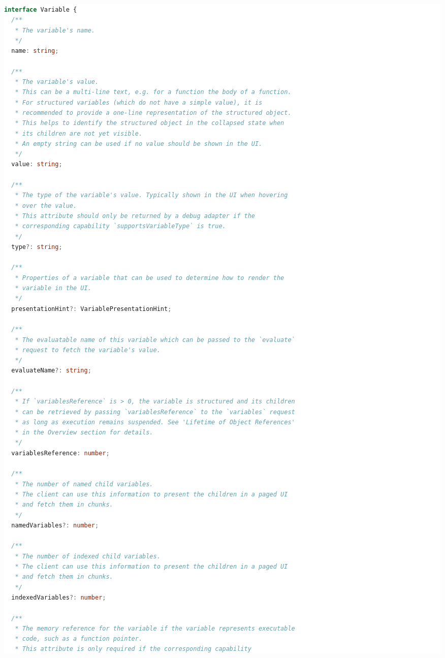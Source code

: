 ```typescript
interface Variable {
  /**
   * The variable's name.
   */
  name: string;

  /**
   * The variable's value.
   * This can be a multi-line text, e.g. for a function the body of a function.
   * For structured variables (which do not have a simple value), it is
   * recommended to provide a one-line representation of the structured object.
   * This helps to identify the structured object in the collapsed state when
   * its children are not yet visible.
   * An empty string can be used if no value should be shown in the UI.
   */
  value: string;

  /**
   * The type of the variable's value. Typically shown in the UI when hovering
   * over the value.
   * This attribute should only be returned by a debug adapter if the
   * corresponding capability `supportsVariableType` is true.
   */
  type?: string;

  /**
   * Properties of a variable that can be used to determine how to render the
   * variable in the UI.
   */
  presentationHint?: VariablePresentationHint;

  /**
   * The evaluatable name of this variable which can be passed to the `evaluate`
   * request to fetch the variable's value.
   */
  evaluateName?: string;

  /**
   * If `variablesReference` is > 0, the variable is structured and its children
   * can be retrieved by passing `variablesReference` to the `variables` request
   * as long as execution remains suspended. See 'Lifetime of Object References'
   * in the Overview section for details.
   */
  variablesReference: number;

  /**
   * The number of named child variables.
   * The client can use this information to present the children in a paged UI
   * and fetch them in chunks.
   */
  namedVariables?: number;

  /**
   * The number of indexed child variables.
   * The client can use this information to present the children in a paged UI
   * and fetch them in chunks.
   */
  indexedVariables?: number;

  /**
   * The memory reference for the variable if the variable represents executable
   * code, such as a function pointer.
   * This attribute is only required if the corresponding capability
```